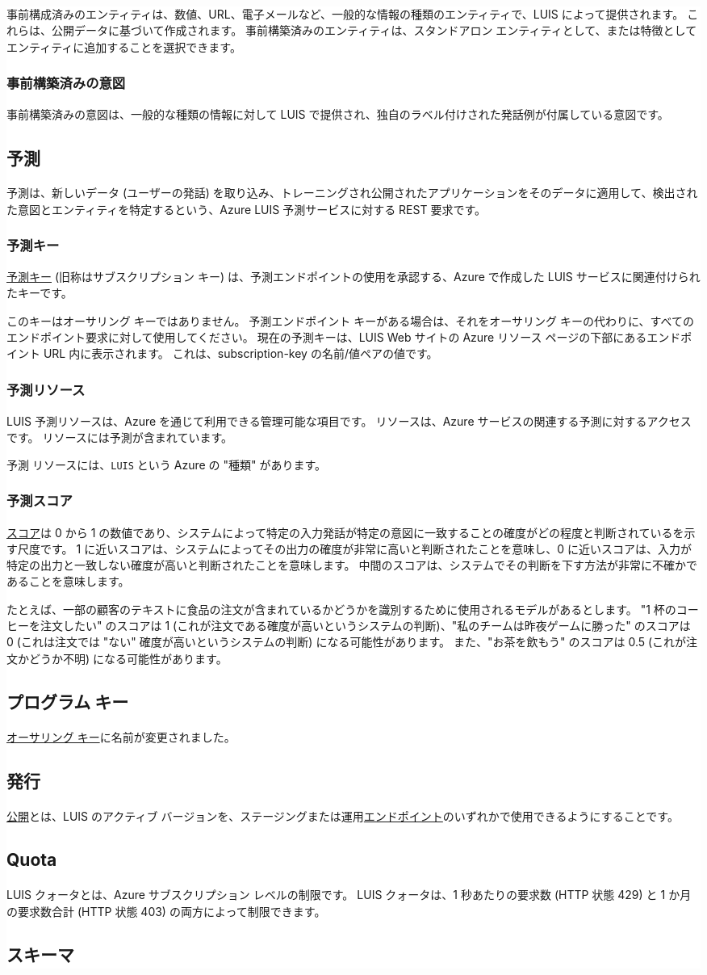 事前構成済みのエンティティは、数値、URL、電子メールなど、一般的な情報の種類のエンティティで、LUIS によって提供されます。 これらは、公開データに基づいて作成されます。 事前構築済みのエンティティは、スタンドアロン エンティティとして、または特徴としてエンティティに追加することを選択できます。

### <a name="prebuilt-intent"></a>事前構築済みの意図

事前構築済みの意図は、一般的な種類の情報に対して LUIS で提供され、独自のラベル付けされた発話例が付属している意図です。

## <a name="prediction"></a>予測

予測は、新しいデータ (ユーザーの発話) を取り込み、トレーニングされ公開されたアプリケーションをそのデータに適用して、検出された意図とエンティティを特定するという、Azure LUIS 予測サービスに対する REST 要求です。

### <a name="prediction-key"></a>予測キー

[予測キー](luis-how-to-azure-subscription.md) (旧称はサブスクリプション キー) は、予測エンドポイントの使用を承認する、Azure で作成した LUIS サービスに関連付けられたキーです。

このキーはオーサリング キーではありません。 予測エンドポイント キーがある場合は、それをオーサリング キーの代わりに、すべてのエンドポイント要求に対して使用してください。 現在の予測キーは、LUIS Web サイトの Azure リソース ページの下部にあるエンドポイント URL 内に表示されます。 これは、subscription-key の名前/値ペアの値です。

### <a name="prediction-resource"></a>予測リソース

LUIS 予測リソースは、Azure を通じて利用できる管理可能な項目です。 リソースは、Azure サービスの関連する予測に対するアクセスです。 リソースには予測が含まれています。

予測 リソースには、`LUIS` という Azure の "種類" があります。

### <a name="prediction-score"></a>予測スコア

[スコア](luis-concept-prediction-score.md)は 0 から 1 の数値であり、システムによって特定の入力発話が特定の意図に一致することの確度がどの程度と判断されているを示す尺度です。 1 に近いスコアは、システムによってその出力の確度が非常に高いと判断されたことを意味し、0 に近いスコアは、入力が特定の出力と一致しない確度が高いと判断されたことを意味します。 中間のスコアは、システムでその判断を下す方法が非常に不確かであることを意味します。

たとえば、一部の顧客のテキストに食品の注文が含まれているかどうかを識別するために使用されるモデルがあるとします。 "1 杯のコーヒーを注文したい" のスコアは 1 (これが注文である確度が高いというシステムの判断)、"私のチームは昨夜ゲームに勝った" のスコアは 0 (これは注文では "ない" 確度が高いというシステムの判断) になる可能性があります。 また、"お茶を飲もう" のスコアは 0.5 (これが注文かどうか不明) になる可能性があります。

## <a name="programmatic-key"></a>プログラム キー

[オーサリング キー](#authoring-key)に名前が変更されました。

## <a name="publish"></a>発行

[公開](luis-how-to-publish-app.md)とは、LUIS のアクティブ バージョンを、ステージングまたは運用[エンドポイント](#endpoint)のいずれかで使用できるようにすることです。

## <a name="quota"></a>Quota

LUIS クォータとは、Azure サブスクリプション レベルの制限です。 LUIS クォータは、1 秒あたりの要求数 (HTTP 状態 429) と 1 か月の要求数合計 (HTTP 状態 403) の両方によって制限できます。

## <a name="schema"></a>スキーマ
